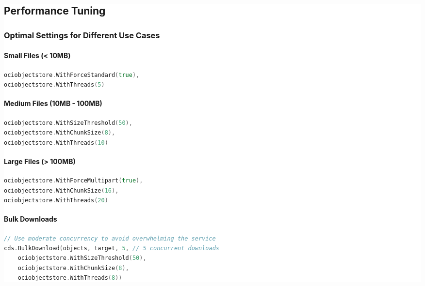 ## Performance Tuning

### Optimal Settings for Different Use Cases

#### Small Files (< 10MB)
```go
ociobjectstore.WithForceStandard(true),
ociobjectstore.WithThreads(5)
```

#### Medium Files (10MB - 100MB)
```go
ociobjectstore.WithSizeThreshold(50),
ociobjectstore.WithChunkSize(8),
ociobjectstore.WithThreads(10)
```

#### Large Files (> 100MB)
```go
ociobjectstore.WithForceMultipart(true),
ociobjectstore.WithChunkSize(16),
ociobjectstore.WithThreads(20)
```

#### Bulk Downloads
```go
// Use moderate concurrency to avoid overwhelming the service
cds.BulkDownload(objects, target, 5, // 5 concurrent downloads
    ociobjectstore.WithSizeThreshold(50),
    ociobjectstore.WithChunkSize(8),
    ociobjectstore.WithThreads(8))
```
